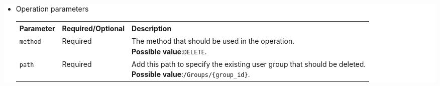 -   Operation parameters
 
    <table>
       <tr>
           <th>Parameter</th>
           <th>Required/Optional</th>
           <th>Description</th>
       </tr>
       <tr>
           <td><code>method</code></td>
           <td>Required</td>
           <td>
               The method that should be used in the operation.</br>
               <b>Possible value</b>:<code>DELETE</code>.
           </td>
       </tr>
       <tr>
           <td><code>path</code></td>
           <td>Required</td>
           <td>
               Add this path to specify the existing user group that should be deleted.</br>
               <b>Possible value</b>:<code>/Groups/{group_id}</code>.
           </td>
       </tr>
    </table>
